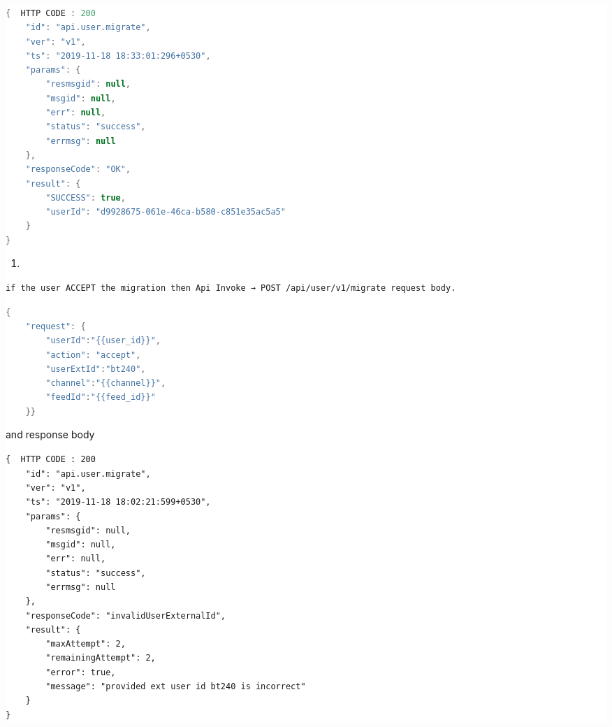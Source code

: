 ```java
{  HTTP CODE : 200
    "id": "api.user.migrate",
    "ver": "v1",
    "ts": "2019-11-18 18:33:01:296+0530",
    "params": {
        "resmsgid": null,
        "msgid": null,
        "err": null,
        "status": "success",
        "errmsg": null
    },
    "responseCode": "OK",
    "result": {
        "SUCCESS": true,
        "userId": "d9928675-061e-46ca-b580-c851e35ac5a5"
    }
}
```

1.

```
if the user ACCEPT the migration then Api Invoke → POST /api/user/v1/migrate request body.  
```

```java
{
    "request": {
    	"userId":"{{user_id}}",
        "action": "accept",
        "userExtId":"bt240",
        "channel":"{{channel}}",
        "feedId":"{{feed_id}}" 
    }}
```

and response body

```
{  HTTP CODE : 200
    "id": "api.user.migrate",
    "ver": "v1",
    "ts": "2019-11-18 18:02:21:599+0530",
    "params": {
        "resmsgid": null,
        "msgid": null,
        "err": null,
        "status": "success",
        "errmsg": null
    },
    "responseCode": "invalidUserExternalId",
    "result": {
        "maxAttempt": 2,
        "remainingAttempt": 2,
        "error": true,
        "message": "provided ext user id bt240 is incorrect"
    }
}
```
